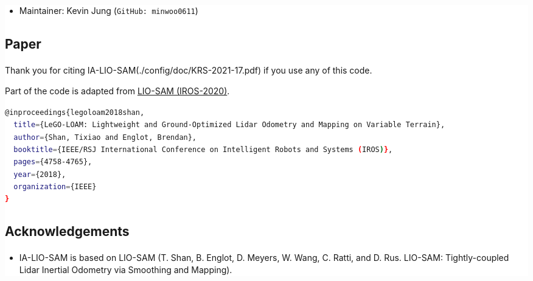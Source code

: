 - Maintainer: Kevin Jung (`GitHub: minwoo0611`)

## Paper

Thank you for citing IA-LIO-SAM(./config/doc/KRS-2021-17.pdf) if you use any of this code.

Part of the code is adapted from [LIO-SAM (IROS-2020)](https://github.com/TixiaoShan/LIO-SAM).

```bash
@inproceedings{legoloam2018shan,
  title={LeGO-LOAM: Lightweight and Ground-Optimized Lidar Odometry and Mapping on Variable Terrain},
  author={Shan, Tixiao and Englot, Brendan},
  booktitle={IEEE/RSJ International Conference on Intelligent Robots and Systems (IROS)},
  pages={4758-4765},
  year={2018},
  organization={IEEE}
}
```

## Acknowledgements

- IA-LIO-SAM is based on LIO-SAM (T. Shan, B. Englot, D. Meyers, W. Wang, C. Ratti, and D. Rus. LIO-SAM: Tightly-coupled Lidar Inertial Odometry via Smoothing and Mapping).
